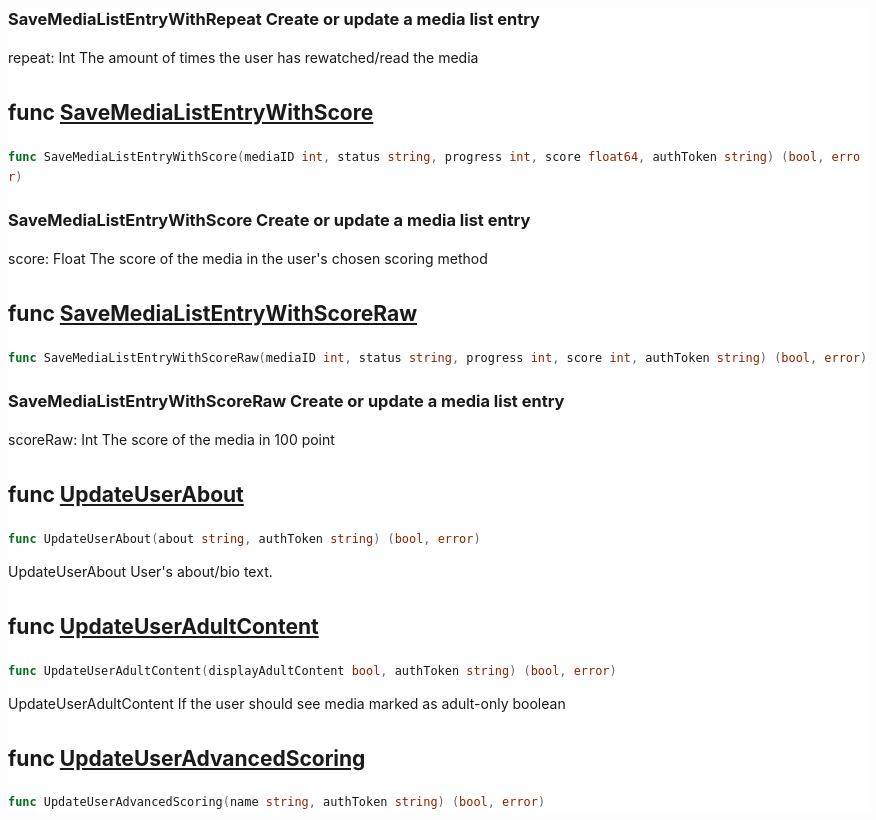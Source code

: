### SaveMediaListEntryWithRepeat Create or update a media list entry

repeat: Int The amount of times the user has rewatched/read the media

## func [SaveMediaListEntryWithScore](<https://github.com/KaiserBh/AniListGo/blob/master/SaveMediaListEntry.go#L67>)

```go
func SaveMediaListEntryWithScore(mediaID int, status string, progress int, score float64, authToken string) (bool, error)
```

### SaveMediaListEntryWithScore Create or update a media list entry

score: Float The score of the media in the user's chosen scoring method

## func [SaveMediaListEntryWithScoreRaw](<https://github.com/KaiserBh/AniListGo/blob/master/SaveMediaListEntry.go#L98>)

```go
func SaveMediaListEntryWithScoreRaw(mediaID int, status string, progress int, score int, authToken string) (bool, error)
```

### SaveMediaListEntryWithScoreRaw Create or update a media list entry

scoreRaw: Int The score of the media in 100 point

## func [UpdateUserAbout](<https://github.com/KaiserBh/AniListGo/blob/master/UpdateUser.go#L9>)

```go
func UpdateUserAbout(about string, authToken string) (bool, error)
```

UpdateUserAbout User's about/bio text\.

## func [UpdateUserAdultContent](<https://github.com/KaiserBh/AniListGo/blob/master/UpdateUser.go#L58>)

```go
func UpdateUserAdultContent(displayAdultContent bool, authToken string) (bool, error)
```

UpdateUserAdultContent If the user should see media marked as adult\-only boolean

## func [UpdateUserAdvancedScoring](<https://github.com/KaiserBh/AniListGo/blob/master/UpdateUser.go#L379>)

```go
func UpdateUserAdvancedScoring(name string, authToken string) (bool, error)
```
